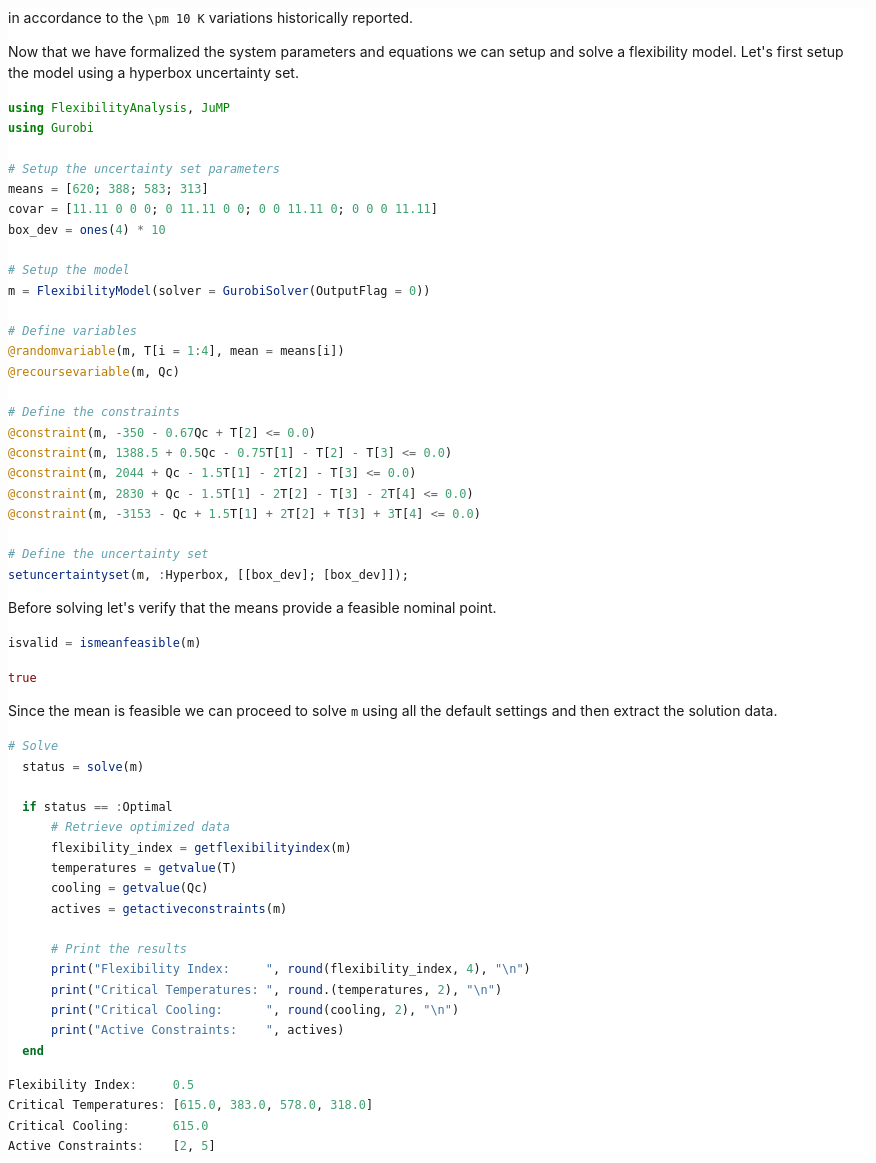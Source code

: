 in accordance to the ``\pm 10 K`` variations historically reported.

Now that we have formalized the system parameters and equations we can setup and
solve a flexibility model. Let's first setup the model using a hyperbox uncertainty
set.

```julia
using FlexibilityAnalysis, JuMP
using Gurobi

# Setup the uncertainty set parameters
means = [620; 388; 583; 313]
covar = [11.11 0 0 0; 0 11.11 0 0; 0 0 11.11 0; 0 0 0 11.11]
box_dev = ones(4) * 10

# Setup the model
m = FlexibilityModel(solver = GurobiSolver(OutputFlag = 0))

# Define variables
@randomvariable(m, T[i = 1:4], mean = means[i])
@recoursevariable(m, Qc)

# Define the constraints
@constraint(m, -350 - 0.67Qc + T[2] <= 0.0)
@constraint(m, 1388.5 + 0.5Qc - 0.75T[1] - T[2] - T[3] <= 0.0)
@constraint(m, 2044 + Qc - 1.5T[1] - 2T[2] - T[3] <= 0.0)
@constraint(m, 2830 + Qc - 1.5T[1] - 2T[2] - T[3] - 2T[4] <= 0.0)
@constraint(m, -3153 - Qc + 1.5T[1] + 2T[2] + T[3] + 3T[4] <= 0.0)

# Define the uncertainty set
setuncertaintyset(m, :Hyperbox, [[box_dev]; [box_dev]]);
```

Before solving let's verify that the means provide a feasible nominal point.

```julia
isvalid = ismeanfeasible(m)
```
```julia
true
```

Since the mean is feasible we can proceed to solve `m` using all the default
settings and then extract the solution data.

```julia
# Solve
  status = solve(m)

  if status == :Optimal
      # Retrieve optimized data
      flexibility_index = getflexibilityindex(m)
      temperatures = getvalue(T)
      cooling = getvalue(Qc)
      actives = getactiveconstraints(m)

      # Print the results
      print("Flexibility Index:     ", round(flexibility_index, 4), "\n")
      print("Critical Temperatures: ", round.(temperatures, 2), "\n")
      print("Critical Cooling:      ", round(cooling, 2), "\n")
      print("Active Constraints:    ", actives)
  end
```
```julia
Flexibility Index:     0.5
Critical Temperatures: [615.0, 383.0, 578.0, 318.0]
Critical Cooling:      615.0
Active Constraints:    [2, 5]
```